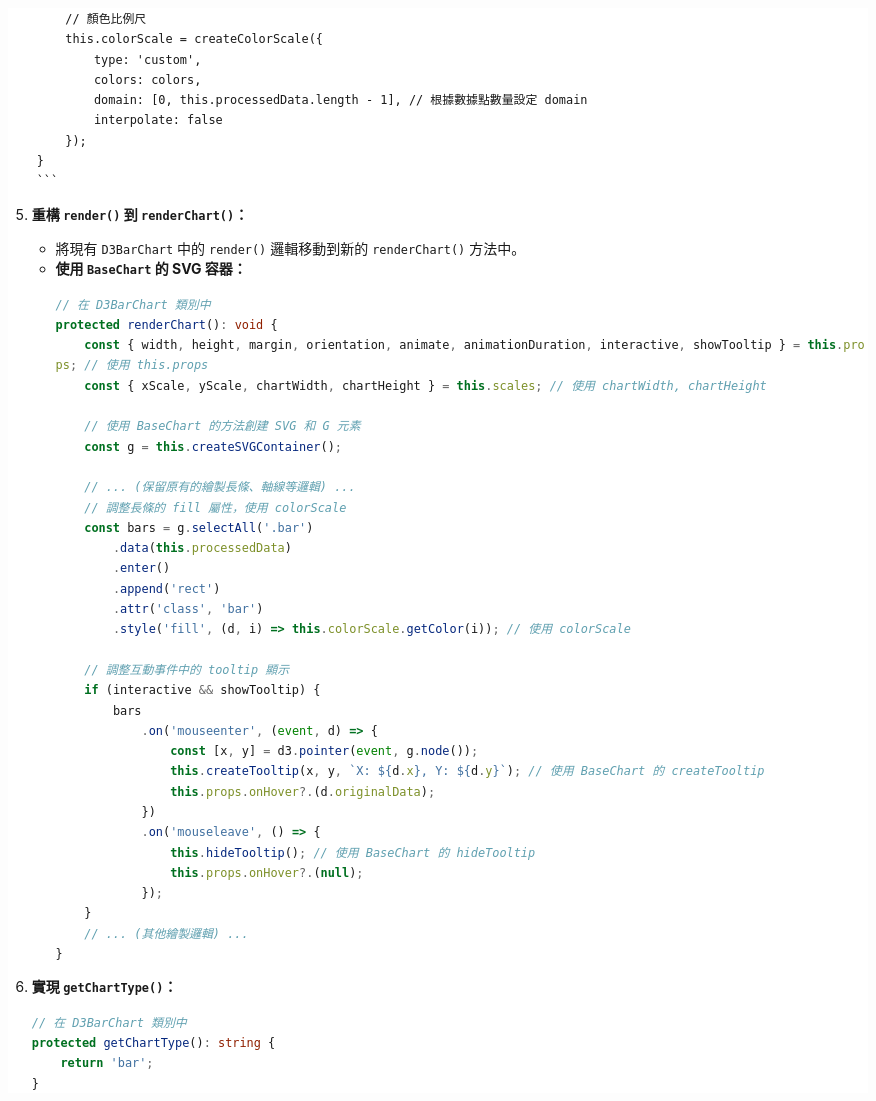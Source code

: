             // 顏色比例尺
            this.colorScale = createColorScale({
                type: 'custom',
                colors: colors,
                domain: [0, this.processedData.length - 1], // 根據數據點數量設定 domain
                interpolate: false
            });
        }
        ```

5.  **重構 `render()` 到 `renderChart()`：**
    *   將現有 `D3BarChart` 中的 `render()` 邏輯移動到新的 `renderChart()` 方法中。
    *   **使用 `BaseChart` 的 SVG 容器：**
        ```typescript
        // 在 D3BarChart 類別中
        protected renderChart(): void {
            const { width, height, margin, orientation, animate, animationDuration, interactive, showTooltip } = this.props; // 使用 this.props
            const { xScale, yScale, chartWidth, chartHeight } = this.scales; // 使用 chartWidth, chartHeight

            // 使用 BaseChart 的方法創建 SVG 和 G 元素
            const g = this.createSVGContainer();
            
            // ... (保留原有的繪製長條、軸線等邏輯) ...
            // 調整長條的 fill 屬性，使用 colorScale
            const bars = g.selectAll('.bar')
                .data(this.processedData)
                .enter()
                .append('rect')
                .attr('class', 'bar')
                .style('fill', (d, i) => this.colorScale.getColor(i)); // 使用 colorScale

            // 調整互動事件中的 tooltip 顯示
            if (interactive && showTooltip) {
                bars
                    .on('mouseenter', (event, d) => {
                        const [x, y] = d3.pointer(event, g.node());
                        this.createTooltip(x, y, `X: ${d.x}, Y: ${d.y}`); // 使用 BaseChart 的 createTooltip
                        this.props.onHover?.(d.originalData);
                    })
                    .on('mouseleave', () => {
                        this.hideTooltip(); // 使用 BaseChart 的 hideTooltip
                        this.props.onHover?.(null);
                    });
            }
            // ... (其他繪製邏輯) ...
        }
        ```

6.  **實現 `getChartType()`：**
    ```typescript
    // 在 D3BarChart 類別中
    protected getChartType(): string {
        return 'bar';
    }
    ```
